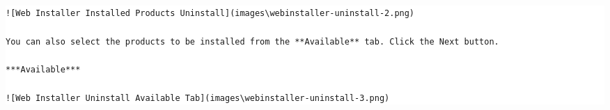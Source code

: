     ![Web Installer Installed Products Uninstall](images\webinstaller-uninstall-2.png)

    You can also select the products to be installed from the **Available** tab. Click the Next button.

    ***Available***

    ![Web Installer Uninstall Available Tab](images\webinstaller-uninstall-3.png)
